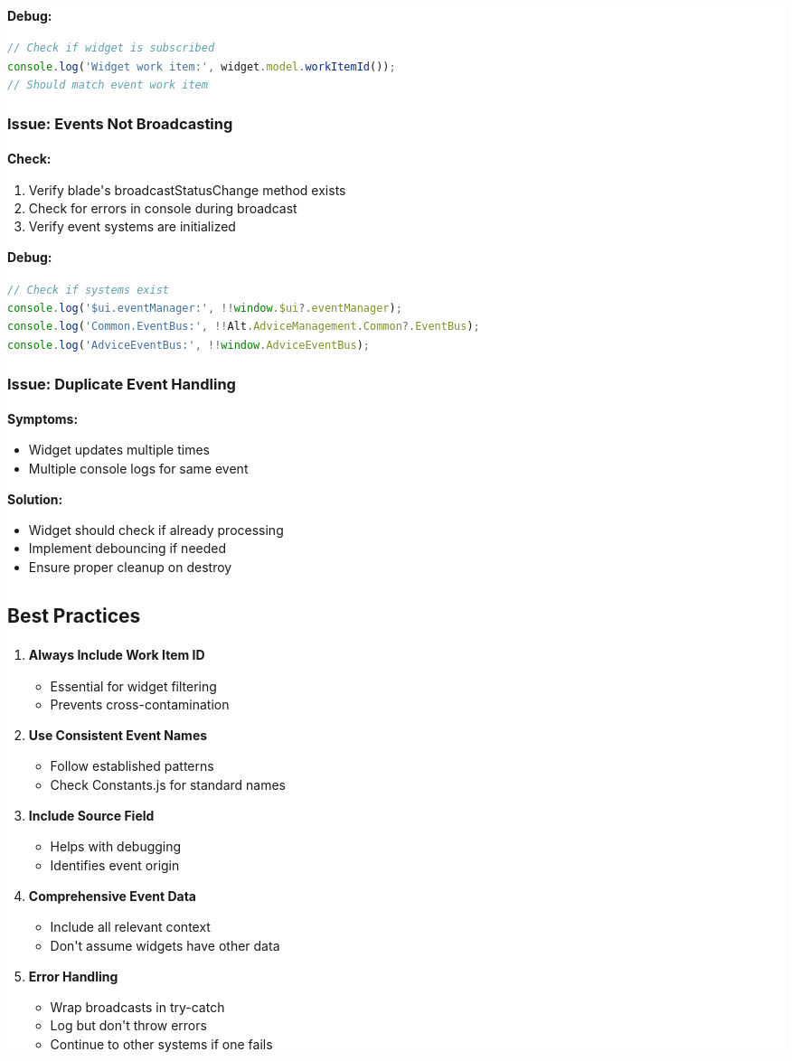 **Debug:**
```javascript
// Check if widget is subscribed
console.log('Widget work item:', widget.model.workItemId());
// Should match event work item
```

### Issue: Events Not Broadcasting

**Check:**
1. Verify blade's broadcastStatusChange method exists
2. Check for errors in console during broadcast
3. Verify event systems are initialized

**Debug:**
```javascript
// Check if systems exist
console.log('$ui.eventManager:', !!window.$ui?.eventManager);
console.log('Common.EventBus:', !!Alt.AdviceManagement.Common?.EventBus);
console.log('AdviceEventBus:', !!window.AdviceEventBus);
```

### Issue: Duplicate Event Handling

**Symptoms:**
- Widget updates multiple times
- Multiple console logs for same event

**Solution:**
- Widget should check if already processing
- Implement debouncing if needed
- Ensure proper cleanup on destroy

## Best Practices

1. **Always Include Work Item ID**
   - Essential for widget filtering
   - Prevents cross-contamination

2. **Use Consistent Event Names**
   - Follow established patterns
   - Check Constants.js for standard names

3. **Include Source Field**
   - Helps with debugging
   - Identifies event origin

4. **Comprehensive Event Data**
   - Include all relevant context
   - Don't assume widgets have other data

5. **Error Handling**
   - Wrap broadcasts in try-catch
   - Log but don't throw errors
   - Continue to other systems if one fails
